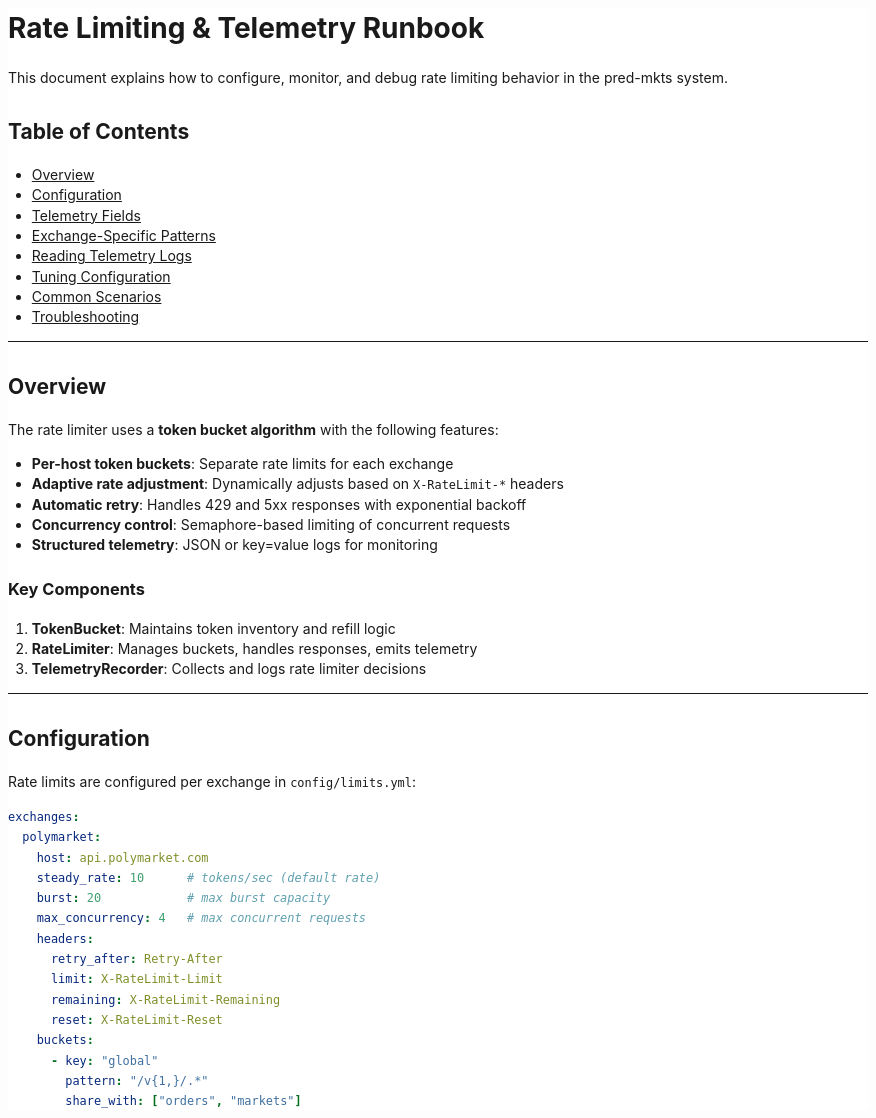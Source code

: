 # Rate Limiting & Telemetry Runbook


This document explains how to configure, monitor, and debug rate limiting behavior in the pred-mkts system.

## Table of Contents

- [Overview](#overview)
- [Configuration](#configuration)
- [Telemetry Fields](#telemetry-fields)
- [Exchange-Specific Patterns](#exchange-specific-patterns)
- [Reading Telemetry Logs](#reading-telemetry-logs)
- [Tuning Configuration](#tuning-configuration)
- [Common Scenarios](#common-scenarios)
- [Troubleshooting](#troubleshooting)

---

## Overview

The rate limiter uses a **token bucket algorithm** with the following features:

- **Per-host token buckets**: Separate rate limits for each exchange
- **Adaptive rate adjustment**: Dynamically adjusts based on `X-RateLimit-*` headers
- **Automatic retry**: Handles 429 and 5xx responses with exponential backoff
- **Concurrency control**: Semaphore-based limiting of concurrent requests
- **Structured telemetry**: JSON or key=value logs for monitoring

### Key Components

1. **TokenBucket**: Maintains token inventory and refill logic
2. **RateLimiter**: Manages buckets, handles responses, emits telemetry
3. **TelemetryRecorder**: Collects and logs rate limiter decisions

---

## Configuration

Rate limits are configured per exchange in `config/limits.yml`:

```yaml
exchanges:
  polymarket:
    host: api.polymarket.com
    steady_rate: 10      # tokens/sec (default rate)
    burst: 20            # max burst capacity
    max_concurrency: 4   # max concurrent requests
    headers:
      retry_after: Retry-After
      limit: X-RateLimit-Limit
      remaining: X-RateLimit-Remaining
      reset: X-RateLimit-Reset
    buckets:
      - key: "global"
        pattern: "/v{1,}/.*"
        share_with: ["orders", "markets"]
```
